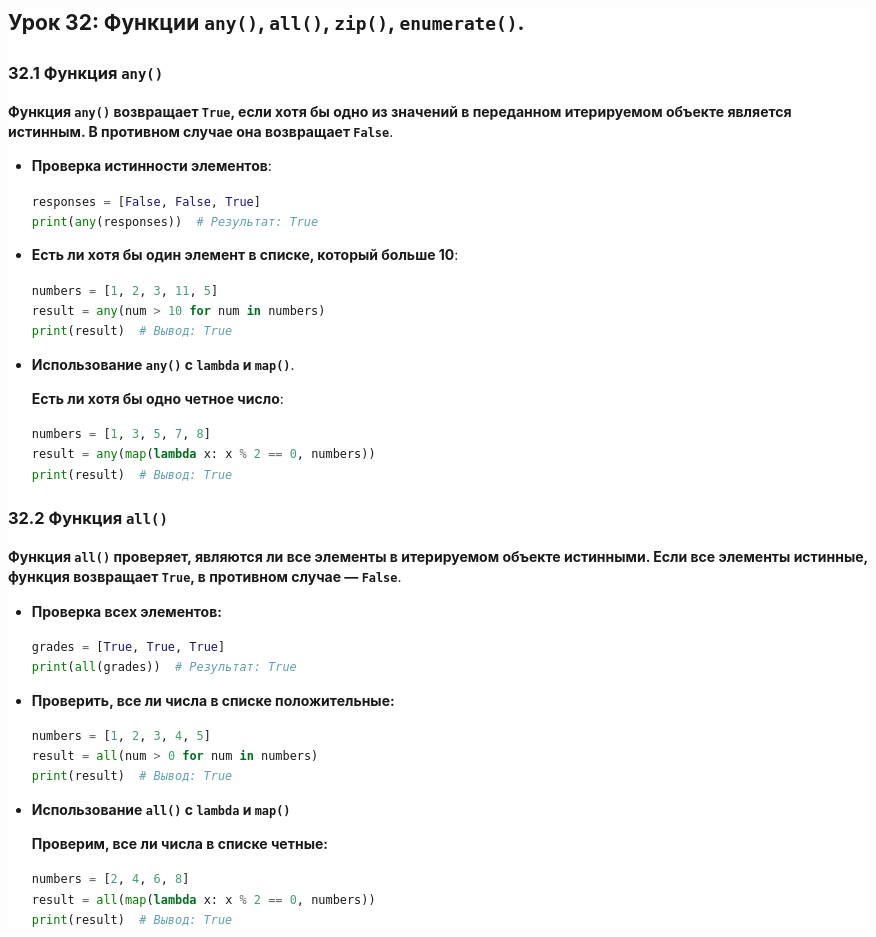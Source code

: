 ## Урок 32: Функции `any()`, `all()`, `zip()`, `enumerate()`.

### 32.1 Функция `any()`

**Функция `any()` возвращает `True`, если хотя бы одно из значений в переданном итерируемом объекте является истинным. В противном случае она возвращает `False`**.

- **Проверка истинности элементов**:

  ```python
  responses = [False, False, True]
  print(any(responses))  # Результат: True
  ```

- **Есть ли хотя бы один элемент в списке, который больше 10**:

  ```python
  numbers = [1, 2, 3, 11, 5]
  result = any(num > 10 for num in numbers)
  print(result)  # Вывод: True
  ```

- **Использование `any()` с `lambda` и `map()`**.

  **Есть ли хотя бы одно четное число**:

  ```python
  numbers = [1, 3, 5, 7, 8]
  result = any(map(lambda x: x % 2 == 0, numbers))
  print(result)  # Вывод: True
  ```

### 32.2 Функция `all()`

**Функция `all()` проверяет, являются ли все элементы в итерируемом объекте истинными. Если все элементы истинные, функция возвращает `True`, в противном случае — `False`**.

- **Проверка всех элементов:**

  ```python
  grades = [True, True, True]
  print(all(grades))  # Результат: True
  ```

- **Проверить, все ли числа в списке положительные:**

  ```python
  numbers = [1, 2, 3, 4, 5]
  result = all(num > 0 for num in numbers)
  print(result)  # Вывод: True
  ```

- **Использование `all()` с `lambda` и `map()`**

  **Проверим, все ли числа в списке четные:**

  ```python
  numbers = [2, 4, 6, 8]
  result = all(map(lambda x: x % 2 == 0, numbers))
  print(result)  # Вывод: True
  ```
